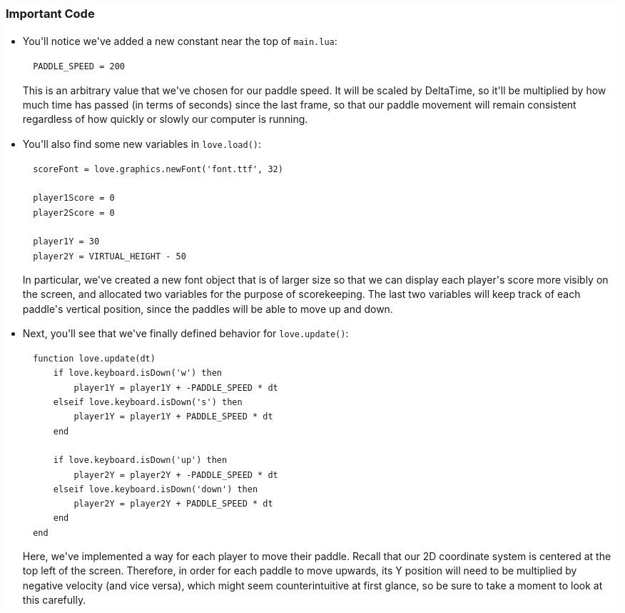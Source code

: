### Important Code

-   You'll notice we've added a new constant near the top of
    `main.lua`:

    ``` highlight
      PADDLE_SPEED = 200
    ```

    This is an arbitrary value that we've chosen for our paddle speed.
    It will be scaled by DeltaTime, so it'll be multiplied by how much
    time has passed (in terms of seconds) since the last frame, so that
    our paddle movement will remain consistent regardless of how quickly
    or slowly our computer is running.

-   You'll also find some new variables in
    `love.load()`:

    ``` highlight
      scoreFont = love.graphics.newFont('font.ttf', 32)

      player1Score = 0
      player2Score = 0

      player1Y = 30
      player2Y = VIRTUAL_HEIGHT - 50
    ```

    In particular, we've created a new font object that is of larger
    size so that we can display each player's score more visibly on the
    screen, and allocated two variables for the purpose of scorekeeping.
    The last two variables will keep track of each paddle's vertical
    position, since the paddles will be able to move up and down.

-   Next, you'll see that we've finally defined behavior for
    `love.update()`:

    ``` highlight
      function love.update(dt)
          if love.keyboard.isDown('w') then
              player1Y = player1Y + -PADDLE_SPEED * dt
          elseif love.keyboard.isDown('s') then
              player1Y = player1Y + PADDLE_SPEED * dt
          end

          if love.keyboard.isDown('up') then
              player2Y = player2Y + -PADDLE_SPEED * dt
          elseif love.keyboard.isDown('down') then
              player2Y = player2Y + PADDLE_SPEED * dt
          end
      end
    ```

    Here, we've implemented a way for each player to move their paddle.
    Recall that our 2D coordinate system is centered at the top left of
    the screen. Therefore, in order for each paddle to move upwards, its
    Y position will need to be multiplied by negative velocity (and vice
    versa), which might seem counterintuitive at first glance, so be
    sure to take a moment to look at this carefully.
